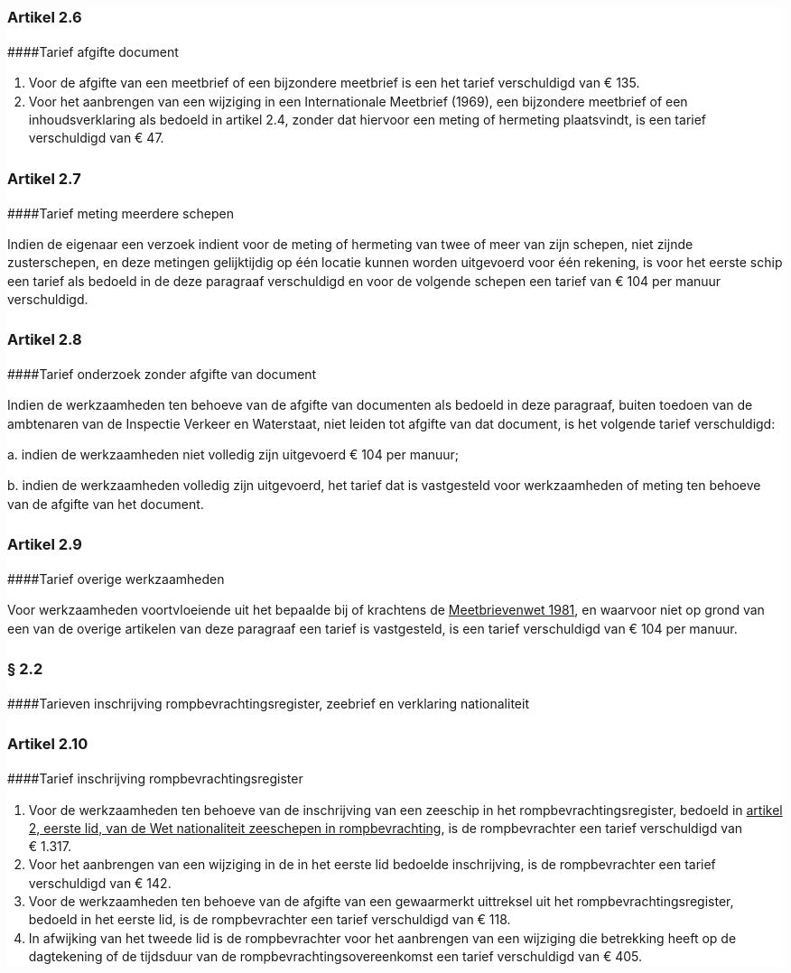 ### Artikel  2.6  

####Tarief afgifte document

1.  Voor de afgifte van een meetbrief of een bijzondere meetbrief is een het tarief verschuldigd van € 135.   
2.  Voor het aanbrengen van een wijziging in een Internationale Meetbrief (1969), een bijzondere meetbrief of een inhoudsverklaring als bedoeld in artikel 2.4, zonder dat hiervoor een meting of hermeting plaatsvindt, is een tarief verschuldigd van € 47.   

### Artikel  2.7  

####Tarief meting meerdere schepen

Indien de eigenaar een verzoek indient voor de meting of hermeting van twee of meer van zijn schepen, niet zijnde zusterschepen, en deze metingen gelijktijdig op één locatie kunnen worden uitgevoerd voor één rekening, is voor het eerste schip een tarief als bedoeld in de deze paragraaf verschuldigd en voor de volgende schepen een tarief van € 104 per manuur verschuldigd.  

### Artikel  2.8  

####Tarief onderzoek zonder afgifte van document

Indien de werkzaamheden ten behoeve van de afgifte van documenten als bedoeld in deze paragraaf, buiten toedoen van de ambtenaren van de Inspectie Verkeer en Waterstaat, niet leiden tot afgifte van dat document, is het volgende tarief verschuldigd: 

a. indien de werkzaamheden niet volledig zijn uitgevoerd € 104 per manuur;  

b. indien de werkzaamheden volledig zijn uitgevoerd, het tarief dat is vastgesteld voor werkzaamheden of meting ten behoeve van de afgifte van het document.    

### Artikel  2.9  

####Tarief overige werkzaamheden

Voor werkzaamheden voortvloeiende uit het bepaalde bij of krachtens de [Meetbrievenwet 1981](../../../../../../wet/meetbrievenwet/1981/BWBR0003378/README.md), en waarvoor niet op grond van een van de overige artikelen van deze paragraaf een tarief is vastgesteld, is een tarief verschuldigd van € 104 per manuur.  

### §  2.2  

####Tarieven inschrijving rompbevrachtingsregister, zeebrief en verklaring nationaliteit

### Artikel  2.10  

####Tarief inschrijving rompbevrachtingsregister

1.  Voor de werkzaamheden ten behoeve van de inschrijving van een zeeschip in het rompbevrachtingsregister, bedoeld in [artikel 2, eerste lid, van de Wet nationaliteit zeeschepen in rompbevrachting](../../../../../../wet/wet/nationaliteit/zeeschepen/in/rompbevrachting/BWBR0005681/README.md), is de rompbevrachter een tarief verschuldigd van € 1.317.   
2.  Voor het aanbrengen van een wijziging in de in het eerste lid bedoelde inschrijving, is de rompbevrachter een tarief verschuldigd van € 142.   
3.  Voor de werkzaamheden ten behoeve van de afgifte van een gewaarmerkt uittreksel uit het rompbevrachtingsregister, bedoeld in het eerste lid, is de rompbevrachter een tarief verschuldigd van € 118.   
4.  In afwijking van het tweede lid is de rompbevrachter voor het aanbrengen van een wijziging die betrekking heeft op de dagtekening of de tijdsduur van de rompbevrachtingsovereenkomst een tarief verschuldigd van € 405.   
